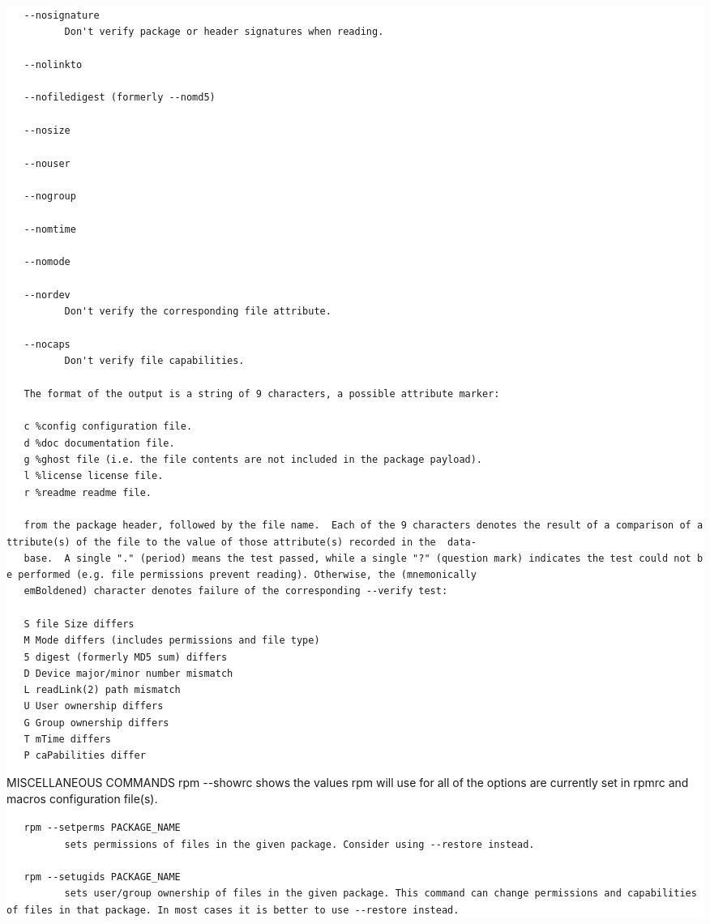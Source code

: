        --nosignature
              Don't verify package or header signatures when reading.

       --nolinkto

       --nofiledigest (formerly --nomd5)

       --nosize

       --nouser

       --nogroup

       --nomtime

       --nomode

       --nordev
              Don't verify the corresponding file attribute.

       --nocaps
              Don't verify file capabilities.

       The format of the output is a string of 9 characters, a possible attribute marker:

       c %config configuration file.
       d %doc documentation file.
       g %ghost file (i.e. the file contents are not included in the package payload).
       l %license license file.
       r %readme readme file.

       from the package header, followed by the file name.  Each of the 9 characters denotes the result of a comparison of attribute(s) of the file to the value of those attribute(s) recorded in the  data‐
       base.  A single "." (period) means the test passed, while a single "?" (question mark) indicates the test could not be performed (e.g. file permissions prevent reading). Otherwise, the (mnemonically
       emBoldened) character denotes failure of the corresponding --verify test:

       S file Size differs
       M Mode differs (includes permissions and file type)
       5 digest (formerly MD5 sum) differs
       D Device major/minor number mismatch
       L readLink(2) path mismatch
       U User ownership differs
       G Group ownership differs
       T mTime differs
       P caPabilities differ

   MISCELLANEOUS COMMANDS
       rpm --showrc
              shows the values rpm will use for all of the options are currently set in rpmrc and macros configuration file(s).

       rpm --setperms PACKAGE_NAME
              sets permissions of files in the given package. Consider using --restore instead.

       rpm --setugids PACKAGE_NAME
              sets user/group ownership of files in the given package. This command can change permissions and capabilities of files in that package. In most cases it is better to use --restore instead.
